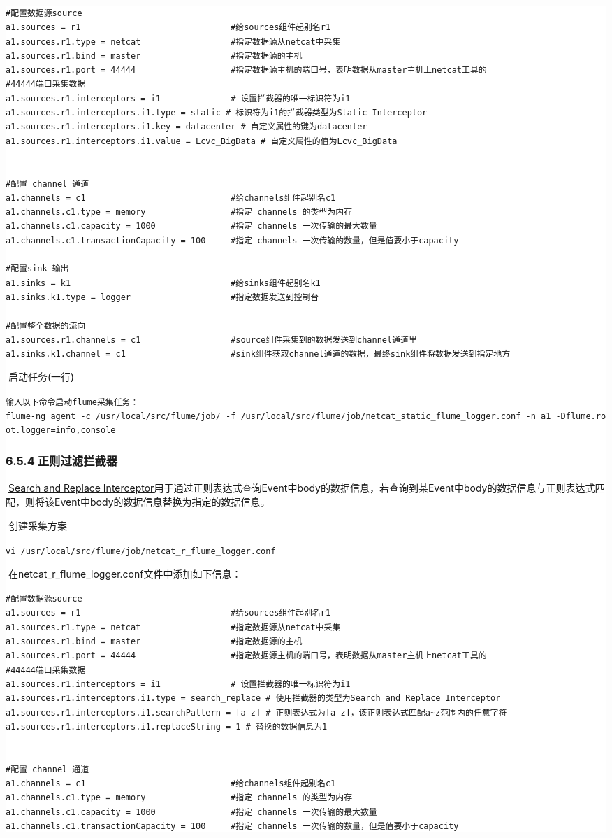 ```shell
#配置数据源source
a1.sources = r1                              #给sources组件起别名r1
a1.sources.r1.type = netcat                  #指定数据源从netcat中采集
a1.sources.r1.bind = master                  #指定数据源的主机
a1.sources.r1.port = 44444                   #指定数据源主机的端口号，表明数据从master主机上netcat工具的                                             	 #44444端口采集数据
a1.sources.r1.interceptors = i1				 # 设置拦截器的唯一标识符为i1
a1.sources.r1.interceptors.i1.type = static	# 标识符为i1的拦截器类型为Static Interceptor
a1.sources.r1.interceptors.i1.key = datacenter # 自定义属性的键为datacenter
a1.sources.r1.interceptors.i1.value = Lcvc_BigData # 自定义属性的值为Lcvc_BigData


#配置 channel 通道
a1.channels = c1                             #给channels组件起别名c1
a1.channels.c1.type = memory                 #指定 channels 的类型为内存
a1.channels.c1.capacity = 1000               #指定 channels 一次传输的最大数量
a1.channels.c1.transactionCapacity = 100     #指定 channels 一次传输的数量，但是值要小于capacity

#配置sink 输出
a1.sinks = k1                                #给sinks组件起别名k1
a1.sinks.k1.type = logger                    #指定数据发送到控制台

#配置整个数据的流向
a1.sources.r1.channels = c1                  #source组件采集到的数据发送到channel通道里
a1.sinks.k1.channel = c1                     #sink组件获取channel通道的数据，最终sink组件将数据发送到指定地方
```

​	启动任务(一行)

```shell
输入以下命令启动flume采集任务：
flume-ng agent -c /usr/local/src/flume/job/ -f /usr/local/src/flume/job/netcat_static_flume_logger.conf -n a1 -Dflume.root.logger=info,console
```



### 6.5.4 **正则过滤拦截器**

​	[Search and Replace Interceptor]()用于通过正则表达式查询Event中body的数据信息，若查询到某Event中body的数据信息与正则表达式匹配，则将该Event中body的数据信息替换为指定的数据信息。

​	创建采集方案	

```shell
vi /usr/local/src/flume/job/netcat_r_flume_logger.conf
```

​	在netcat_r_flume_logger.conf文件中添加如下信息：

```shell
#配置数据源source
a1.sources = r1                              #给sources组件起别名r1
a1.sources.r1.type = netcat                  #指定数据源从netcat中采集
a1.sources.r1.bind = master                  #指定数据源的主机
a1.sources.r1.port = 44444                   #指定数据源主机的端口号，表明数据从master主机上netcat工具的                                             	 #44444端口采集数据
a1.sources.r1.interceptors = i1				 # 设置拦截器的唯一标识符为i1
a1.sources.r1.interceptors.i1.type = search_replace	# 使用拦截器的类型为Search and Replace Interceptor
a1.sources.r1.interceptors.i1.searchPattern = [a-z] # 正则表达式为[a-z]，该正则表达式匹配a~z范围内的任意字符
a1.sources.r1.interceptors.i1.replaceString = 1 # 替换的数据信息为1


#配置 channel 通道
a1.channels = c1                             #给channels组件起别名c1
a1.channels.c1.type = memory                 #指定 channels 的类型为内存
a1.channels.c1.capacity = 1000               #指定 channels 一次传输的最大数量
a1.channels.c1.transactionCapacity = 100     #指定 channels 一次传输的数量，但是值要小于capacity
```